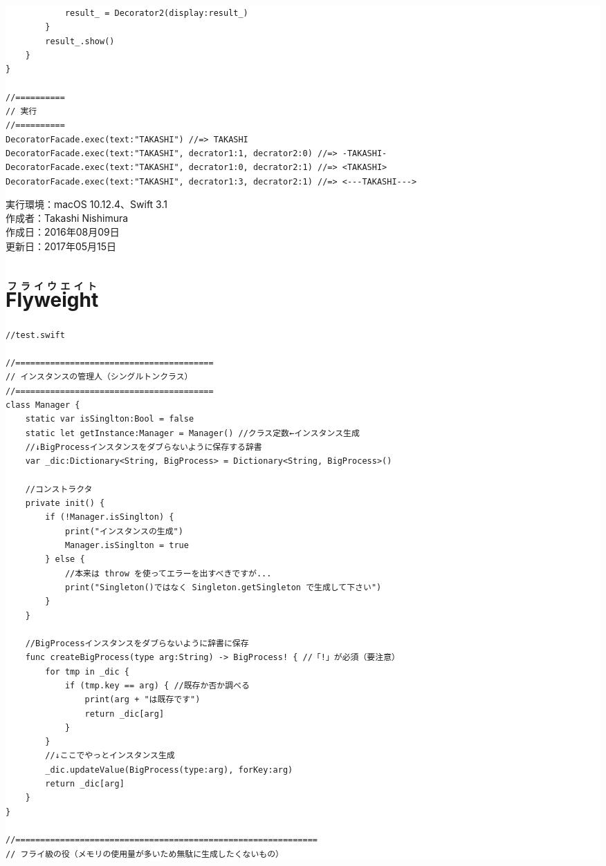 ```
            result_ = Decorator2(display:result_)
        }
        result_.show()
    }
}

//==========
// 実行
//==========
DecoratorFacade.exec(text:"TAKASHI") //=> TAKASHI
DecoratorFacade.exec(text:"TAKASHI", decrator1:1, decrator2:0) //=> -TAKASHI-
DecoratorFacade.exec(text:"TAKASHI", decrator1:0, decrator2:1) //=> <TAKASHI>
DecoratorFacade.exec(text:"TAKASHI", decrator1:3, decrator2:1) //=> <---TAKASHI--->
```

実行環境：macOS 10.12.4、Swift 3.1  
作成者：Takashi Nishimura  
作成日：2016年08月09日  
更新日：2017年05月15日


<a name="Flyweight"></a>
# <b><ruby>Flyweight<rt>フライウエイト</rt></ruby></b>

```
//test.swift

//========================================
// インスタンスの管理人（シングルトンクラス）
//========================================
class Manager {
    static var isSinglton:Bool = false
    static let getInstance:Manager = Manager() //クラス定数←インスタンス生成
    //↓BigProcessインスタンスをダブらないように保存する辞書
    var _dic:Dictionary<String, BigProcess> = Dictionary<String, BigProcess>()
    
    //コンストラクタ
    private init() {
        if (!Manager.isSinglton) {
            print("インスタンスの生成")
            Manager.isSinglton = true
        } else {
            //本来は throw を使ってエラーを出すべきですが...
            print("Singleton()ではなく Singleton.getSingleton で生成して下さい")
        }
    }
    
    //BigProcessインスタンスをダブらないように辞書に保存
    func createBigProcess(type arg:String) -> BigProcess! { //「!」が必須（要注意）
        for tmp in _dic {
            if (tmp.key == arg) { //既存か否か調べる
                print(arg + "は既存です")
                return _dic[arg]
            }
        }
        //↓ここでやっとインスタンス生成
        _dic.updateValue(BigProcess(type:arg), forKey:arg) 
        return _dic[arg]
    }
}

//=============================================================
// フライ級の役（メモリの使用量が多いため無駄に生成したくないもの）
```